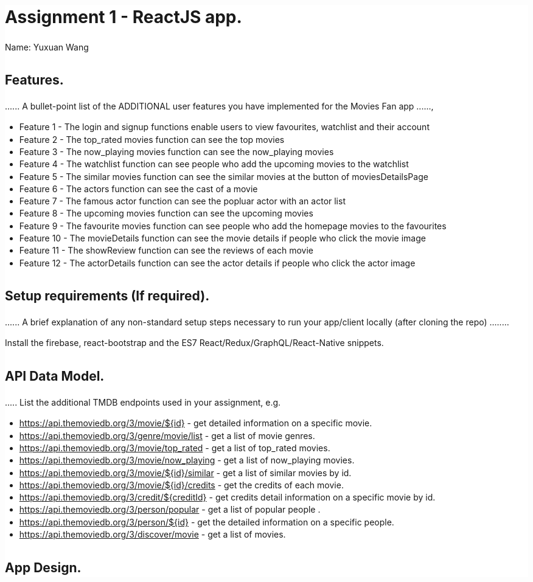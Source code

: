 # Assignment 1 - ReactJS app.

Name: Yuxuan Wang

## Features.

...... A bullet-point list of the ADDITIONAL user features you have implemented for the  Movies Fan app ......,
 
 + Feature 1 - The login and signup functions enable users to view favourites, watchlist and their account
 + Feature 2 - The top_rated movies function can see the top movies
 + Feature 3 - The now_playing movies function can see the now_playing movies
 + Feature 4 - The watchlist function can see people who add the upcoming movies to the watchlist
 + Feature 5 - The similar movies function can see the similar movies at the button of moviesDetailsPage
 + Feature 6 - The actors function can see the cast of a movie
 + Feature 7 - The famous actor function can see the popluar actor with an actor list 
 + Feature 8 - The upcoming movies function can see the upcoming movies 
 + Feature 9 - The favourite movies function can see people who add the homepage movies to the favourites
 + Feature 10 - The movieDetails function can see the movie details if people who click the movie image
 + Feature 11 - The showReview function can see the reviews of each movie
 + Feature 12 - The actorDetails function can see the actor details if people who click the actor image

## Setup requirements (If required).

...... A brief explanation of any non-standard setup steps necessary to run your app/client locally (after cloning the repo) ........

Install the firebase, react-bootstrap and the ES7 React/Redux/GraphQL/React-Native snippets.

## API Data Model.

..... List the additional TMDB endpoints used in your assignment, e.g.

+ https://api.themoviedb.org/3/movie/${id} - get detailed information on a specific movie. 
+ https://api.themoviedb.org/3/genre/movie/list - get a list of movie genres.
+ https://api.themoviedb.org/3/movie/top_rated - get a list of top_rated movies.
+ https://api.themoviedb.org/3/movie/now_playing - get a list of now_playing movies.
+ https://api.themoviedb.org/3/movie/${id}/similar - get a list of similar movies by id.
+ https://api.themoviedb.org/3/movie/${id}/credits - get the credits of each movie.
+ https://api.themoviedb.org/3/credit/${creditId} - get credits detail information on a specific movie by id.
+ https://api.themoviedb.org/3/person/popular - get a list of popular people .
+ https://api.themoviedb.org/3/person/${id} - get the detailed information on a specific people.
+ https://api.themoviedb.org/3/discover/movie - get a list of movies.

## App Design.
